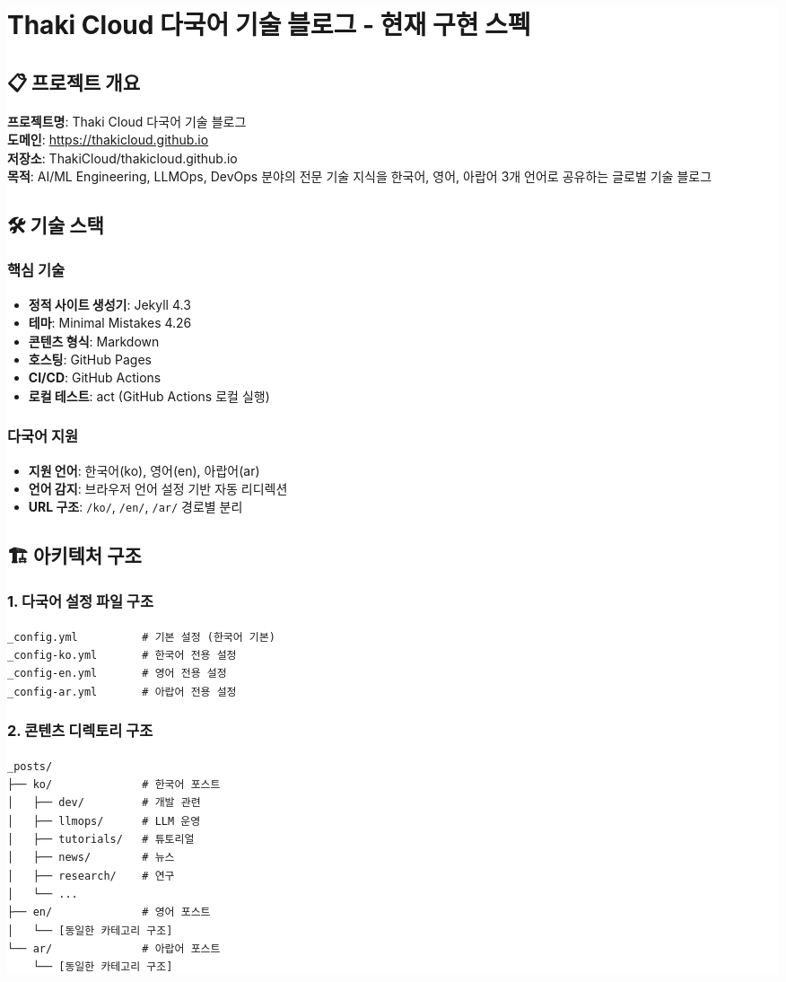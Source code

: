 # Thaki Cloud 다국어 기술 블로그 - 현재 구현 스펙

## 📋 프로젝트 개요

**프로젝트명**: Thaki Cloud 다국어 기술 블로그  
**도메인**: https://thakicloud.github.io  
**저장소**: ThakiCloud/thakicloud.github.io  
**목적**: AI/ML Engineering, LLMOps, DevOps 분야의 전문 기술 지식을 한국어, 영어, 아랍어 3개 언어로 공유하는 글로벌 기술 블로그

## 🛠️ 기술 스택

### 핵심 기술
- **정적 사이트 생성기**: Jekyll 4.3
- **테마**: Minimal Mistakes 4.26
- **콘텐츠 형식**: Markdown
- **호스팅**: GitHub Pages
- **CI/CD**: GitHub Actions
- **로컬 테스트**: act (GitHub Actions 로컬 실행)

### 다국어 지원
- **지원 언어**: 한국어(ko), 영어(en), 아랍어(ar)
- **언어 감지**: 브라우저 언어 설정 기반 자동 리디렉션
- **URL 구조**: `/ko/`, `/en/`, `/ar/` 경로별 분리

## 🏗️ 아키텍처 구조

### 1. 다국어 설정 파일 구조
```
_config.yml          # 기본 설정 (한국어 기본)
_config-ko.yml       # 한국어 전용 설정
_config-en.yml       # 영어 전용 설정
_config-ar.yml       # 아랍어 전용 설정
```

### 2. 콘텐츠 디렉토리 구조
```
_posts/
├── ko/              # 한국어 포스트
│   ├── dev/         # 개발 관련
│   ├── llmops/      # LLM 운영
│   ├── tutorials/   # 튜토리얼
│   ├── news/        # 뉴스
│   ├── research/    # 연구
│   └── ...
├── en/              # 영어 포스트
│   └── [동일한 카테고리 구조]
└── ar/              # 아랍어 포스트
    └── [동일한 카테고리 구조]
```
